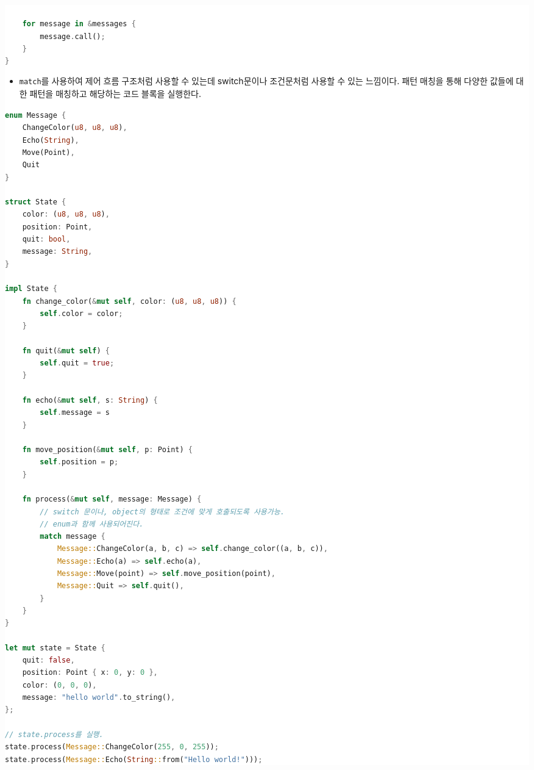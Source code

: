 ```rust

    for message in &messages {
        message.call();
    }
}
```

- `match`를 사용하여 제어 흐름 구조처럼 사용할 수 있는데 switch문이나 조건문처럼 사용할 수 있는 느낌이다. 패턴 매칭을 통해 다양한 값들에 대한 패턴을 매칭하고 해당하는 코드 블록을 실행한다.

```rust
enum Message {
    ChangeColor(u8, u8, u8),
    Echo(String),
    Move(Point),
    Quit
}

struct State {
    color: (u8, u8, u8),
    position: Point,
    quit: bool,
    message: String,
}

impl State {
    fn change_color(&mut self, color: (u8, u8, u8)) {
        self.color = color;
    }

    fn quit(&mut self) {
        self.quit = true;
    }

    fn echo(&mut self, s: String) {
        self.message = s
    }

    fn move_position(&mut self, p: Point) {
        self.position = p;
    }

    fn process(&mut self, message: Message) {
        // switch 문이나, object의 형태로 조건에 맞게 호출되도록 사용가능.
        // enum과 함께 사용되어진다.
        match message {
            Message::ChangeColor(a, b, c) => self.change_color((a, b, c)),
            Message::Echo(a) => self.echo(a),
            Message::Move(point) => self.move_position(point),
            Message::Quit => self.quit(),
        }
    }
}

let mut state = State {
    quit: false,
    position: Point { x: 0, y: 0 },
    color: (0, 0, 0),
    message: "hello world".to_string(),
};

// state.process를 실행.
state.process(Message::ChangeColor(255, 0, 255));
state.process(Message::Echo(String::from("Hello world!")));
```
